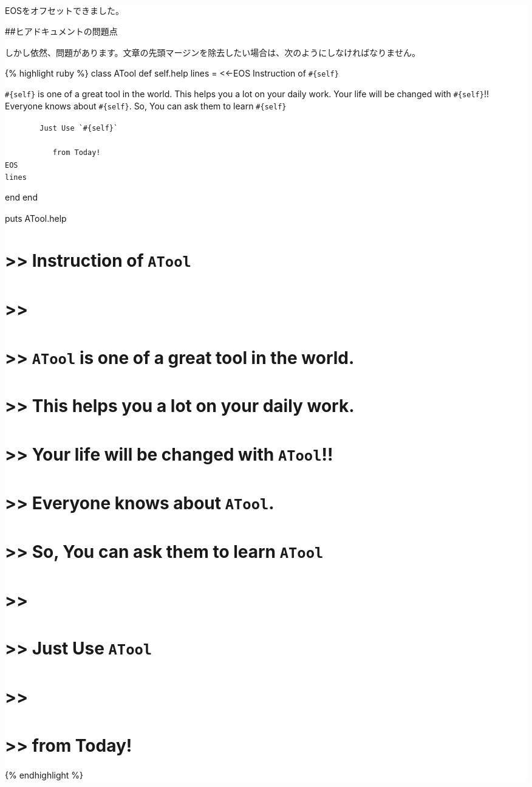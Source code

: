 EOSをオフセットできました。

##ヒアドキュメントの問題点

しかし依然、問題があります。文章の先頭マージンを除去したい場合は、次のようにしなければなりません。

{% highlight ruby %}
class ATool
  def self.help
    lines = <<-EOS
          Instruction of `#{self}`

`#{self}` is one of a great tool in the world.
   This helps you a lot on your daily work.
  Your life will be changed with `#{self}`!!
       Everyone knows about `#{self}`.
    So, You can ask them to learn `#{self}`

            Just Use `#{self}`

               from Today!
    EOS
    lines
  end
end

puts ATool.help
# >>           Instruction of `ATool`
# >> 
# >> `ATool` is one of a great tool in the world.
# >>    This helps you a lot on your daily work.
# >>   Your life will be changed with `ATool`!!
# >>        Everyone knows about `ATool`.
# >>     So, You can ask them to learn `ATool`
# >> 
# >>             Just Use `ATool`
# >> 
# >>                from Today!
{% endhighlight %}
